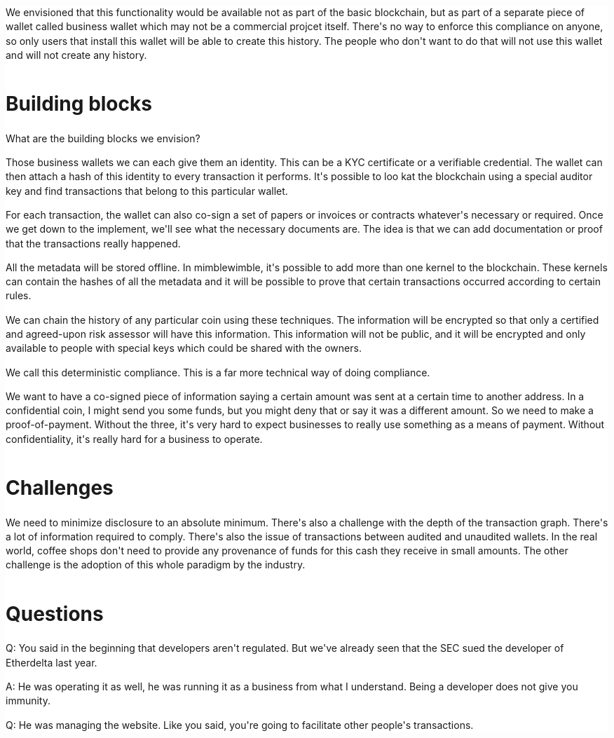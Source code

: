 We envisioned that this functionality would be available not as part of the basic blockchain, but as part of a separate piece of wallet called business wallet which may not be a commercial projcet itself. There's no way to enforce this compliance on anyone, so only users that install this wallet will be able to create this history. The people who don't want to do that will not use this wallet and will not create any history.

# Building blocks

What are the building blocks we envision?

Those business wallets we can each give them an identity. This can be a KYC certificate or a verifiable credential. The wallet can then attach a hash of this identity to every transaction it performs. It's possible to loo kat the blockchain using a special auditor key and find transactions that belong to this particular wallet.

For each transaction, the wallet can also co-sign a set of papers or invoices or contracts whatever's necessary or required. Once we get down to the implement, we'll see what the necessary documents are. The idea is that we can add documentation or proof that the transactions really happened.

All the metadata will be stored offline. In mimblewimble, it's possible to add more than one kernel to the blockchain. These kernels can contain the hashes of all the metadata and it will be possible to prove that certain transactions occurred according to certain rules.

We can chain the history of any particular coin using these techniques. The information will be encrypted so that only a certified and agreed-upon risk assessor will have this information. This information will not be public, and it will be encrypted and only available to people with special keys which could be shared with the owners.

We call this deterministic compliance. This is a far more technical way of doing compliance.

We want to have a co-signed piece of information saying a certain amount was sent at a certain time to another address. In a confidential coin, I might send you some funds, but you might deny that or say it was a different amount. So we need to make a proof-of-payment. Without the three, it's very hard to expect businesses to really use something as a means of payment. Without confidentiality, it's really hard for a business to operate.

# Challenges

We need to minimize disclosure to an absolute minimum. There's also a challenge with the depth of the transaction graph. There's a lot of information required to comply. There's also the issue of transactions between audited and unaudited wallets. In the real world, coffee shops don't need to provide any provenance of funds for this cash they receive in small amounts. The other challenge is the adoption of this whole paradigm by the industry.

# Questions

Q: You said in the beginning that developers aren't regulated. But we've already seen that the SEC sued the developer of Etherdelta last year.

A: He was operating it as well, he was running it as a business from what I understand. Being a developer does not give you immunity.

Q: He was managing the website. Like you said, you're going to facilitate other people's transactions.
